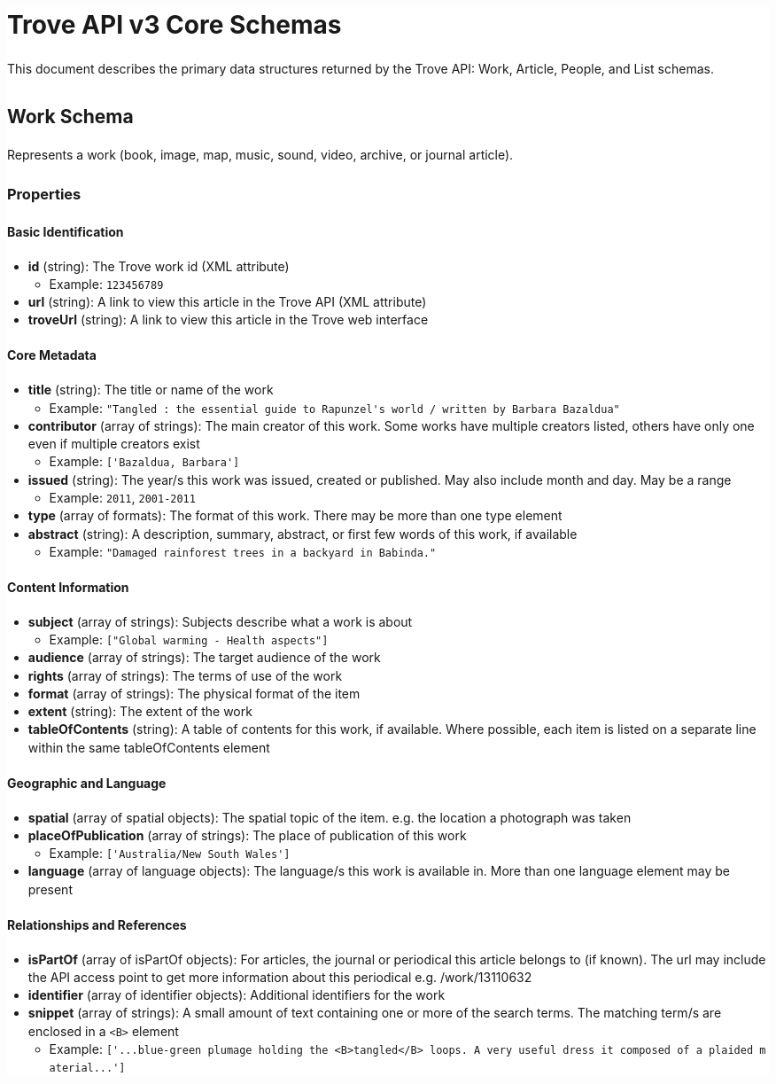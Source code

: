 # Trove API v3 Core Schemas

This document describes the primary data structures returned by the Trove API: Work, Article, People, and List schemas.

## Work Schema

Represents a work (book, image, map, music, sound, video, archive, or journal article).

### Properties

#### Basic Identification
- **id** (string): The Trove work id (XML attribute)
  - Example: `123456789`
- **url** (string): A link to view this article in the Trove API (XML attribute)
- **troveUrl** (string): A link to view this article in the Trove web interface

#### Core Metadata
- **title** (string): The title or name of the work
  - Example: `"Tangled : the essential guide to Rapunzel's world / written by Barbara Bazaldua"`
- **contributor** (array of strings): The main creator of this work. Some works have multiple creators listed, others have only one even if multiple creators exist
  - Example: `['Bazaldua, Barbara']`
- **issued** (string): The year/s this work was issued, created or published. May also include month and day. May be a range
  - Example: `2011`, `2001-2011`
- **type** (array of formats): The format of this work. There may be more than one type element
- **abstract** (string): A description, summary, abstract, or first few words of this work, if available
  - Example: `"Damaged rainforest trees in a backyard in Babinda."`

#### Content Information
- **subject** (array of strings): Subjects describe what a work is about
  - Example: `["Global warming - Health aspects"]`
- **audience** (array of strings): The target audience of the work
- **rights** (array of strings): The terms of use of the work
- **format** (array of strings): The physical format of the item
- **extent** (string): The extent of the work
- **tableOfContents** (string): A table of contents for this work, if available. Where possible, each item is listed on a separate line within the same tableOfContents element

#### Geographic and Language
- **spatial** (array of spatial objects): The spatial topic of the item. e.g. the location a photograph was taken
- **placeOfPublication** (array of strings): The place of publication of this work
  - Example: `['Australia/New South Wales']`
- **language** (array of language objects): The language/s this work is available in. More than one language element may be present

#### Relationships and References
- **isPartOf** (array of isPartOf objects): For articles, the journal or periodical this article belongs to (if known). The url may include the API access point to get more information about this periodical e.g. /work/13110632
- **identifier** (array of identifier objects): Additional identifiers for the work
- **snippet** (array of strings): A small amount of text containing one or more of the search terms. The matching term/s are enclosed in a `<B>` element
  - Example: `['...blue-green plumage holding the <B>tangled</B> loops. A very useful dress it composed of a plaided material...']`
